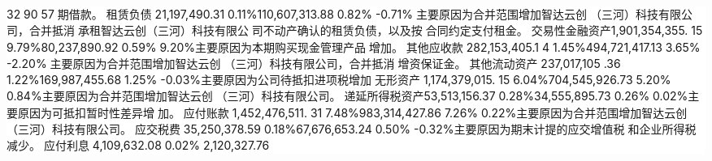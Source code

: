32
90
57
期借款。
租赁负债
21,197,490.31
0.11%110,607,313.88
0.82%
-0.71%
主要原因为合并范围增加智达云创
（三河）科技有限公司，合并抵消
承租智达云创（三河）科技有限公
司不动产确认的租赁负债，以及按
合同约定支付租金。
交易性金融资产1,901,354,355.
15
9.79%80,237,890.92
0.59%
9.20%主要原因为本期购买现金管理产品
增加。
其他应收款
282,153,405.1
4
1.45%494,721,417.13
3.65%
-2.20%
主要原因为合并范围增加智达云创
（三河）科技有限公司，合并抵消
增资保证金。
其他流动资产
237,017,105
.36
1.22%169,987,455.68
1.25%
-0.03%主要原因为公司待抵扣进项税增加
无形资产
1,174,379,015.
15
6.04%704,545,926.73
5.20%
0.84%主要原因为合并范围增加智达云创
（三河）科技有限公司。
递延所得税资产53,513,156.37
0.28%34,555,895.73
0.26%
0.02%主要原因为可抵扣暂时性差异增
加。
应付账款
1,452,476,511.
31
7.48%983,314,427.86
7.26%
0.22%主要原因为合并范围增加智达云创
（三河）科技有限公司。
应交税费
35,250,378.59
0.18%67,676,653.24
0.50%
-0.32%主要原因为期末计提的应交增值税
和企业所得税减少。
应付利息
4,109,632.08
0.02%
2,120,327.76